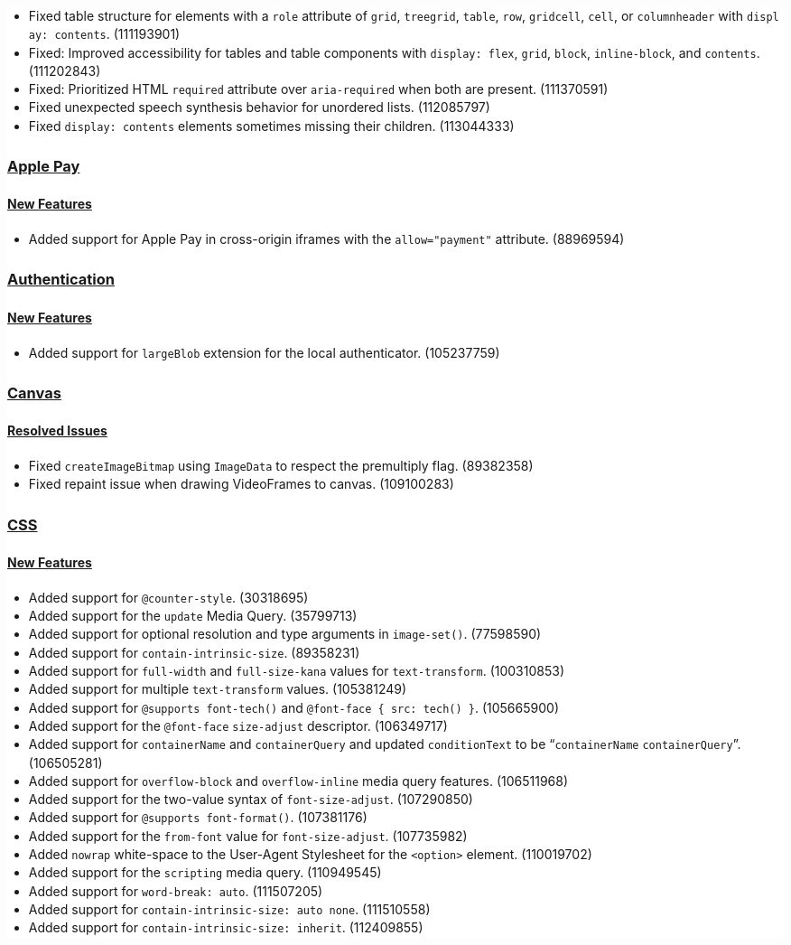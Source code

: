 - Fixed table structure for elements with a `role` attribute of `grid`, `treegrid`, `table`, `row`, `gridcell`, `cell`, or `columnheader` with `display: contents`. (111193901)
- Fixed: Improved accessibility for tables and table components with `display: flex`, `grid`, `block`, `inline-block`, and `contents`. (111202843)
- Fixed: Prioritized HTML `required` attribute over `aria-required` when both are present. (111370591)
- Fixed unexpected speech synthesis behavior for unordered lists. (112085797)
- Fixed `display: contents` elements sometimes missing their children. (113044333)

### [Apple Pay](https://developer.apple.com/documentation/safari-release-notes/safari-17-release-notes#Apple-Pay)

#### [New Features](https://developer.apple.com/documentation/safari-release-notes/safari-17-release-notes#New-Features)

- Added support for Apple Pay in cross-origin iframes with the `allow="payment"` attribute. (88969594)

### [Authentication](https://developer.apple.com/documentation/safari-release-notes/safari-17-release-notes#Authentication)

#### [New Features](https://developer.apple.com/documentation/safari-release-notes/safari-17-release-notes#New-Features)

- Added support for `largeBlob` extension for the local authenticator. (105237759)

### [Canvas](https://developer.apple.com/documentation/safari-release-notes/safari-17-release-notes#Canvas)

#### [Resolved Issues](https://developer.apple.com/documentation/safari-release-notes/safari-17-release-notes#Resolved-Issues)

- Fixed `createImageBitmap` using `ImageData` to respect the premultiply flag. (89382358)
- Fixed repaint issue when drawing VideoFrames to canvas. (109100283)

### [CSS](https://developer.apple.com/documentation/safari-release-notes/safari-17-release-notes#CSS)

#### [New Features](https://developer.apple.com/documentation/safari-release-notes/safari-17-release-notes#New-Features)

- Added support for `@counter-style`. (30318695)
- Added support for the `update` Media Query. (35799713)
- Added support for optional resolution and type arguments in `image-set()`. (77598590)
- Added support for `contain-intrinsic-size`. (89358231)
- Added support for `full-width` and `full-size-kana` values for `text-transform`. (100310853)
- Added support for multiple `text-transform` values. (105381249)
- Added support for `@supports font-tech()` and `@font-face { src: tech() }`. (105665900)
- Added support for the `@font-face` `size-adjust` descriptor. (106349717)
- Added support for `containerName` and `containerQuery` and updated `conditionText` to be “`containerName` `containerQuery`”. (106505281)
- Added support for `overflow-block` and `overflow-inline` media query features. (106511968)
- Added support for the two-value syntax of `font-size-adjust`. (107290850)
- Added support for `@supports font-format()`. (107381176)
- Added support for the `from-font` value for `font-size-adjust`. (107735982)
- Added `nowrap` white-space to the User-Agent Stylesheet for the `<option>` element. (110019702)
- Added support for the `scripting` media query. (110949545)
- Added support for `word-break: auto`. (111507205)
- Added support for `contain-intrinsic-size: auto none`. (111510558)
- Added support for `contain-intrinsic-size: inherit`. (112409855)